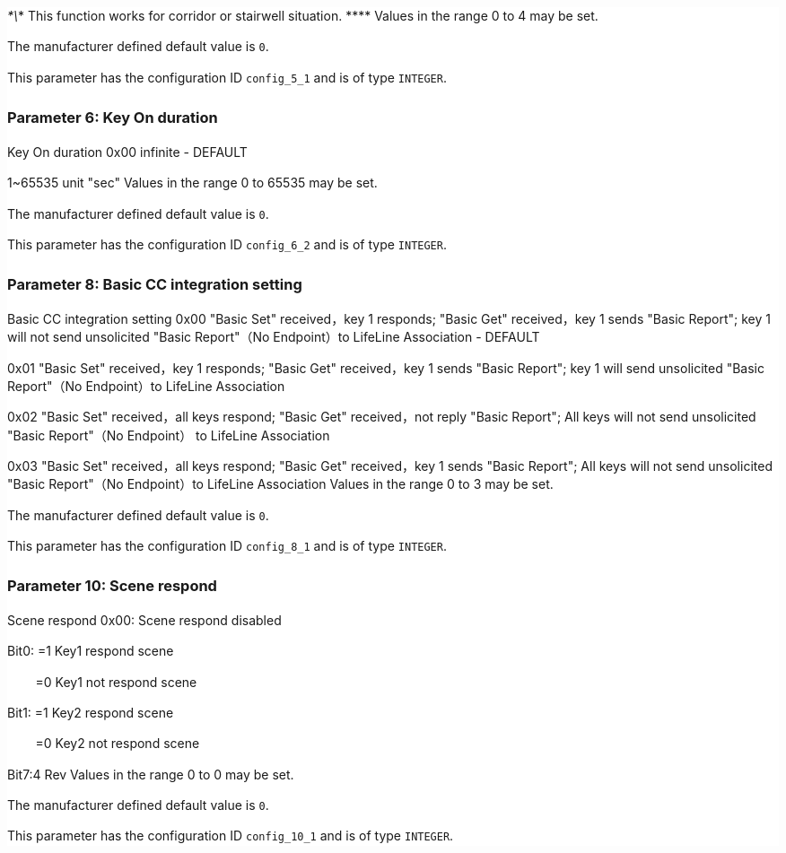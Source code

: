 *\*\\*\* This function works for corridor or stairwell situation. \*\***
Values in the range 0 to 4 may be set.

The manufacturer defined default value is ```0```.

This parameter has the configuration ID ```config_5_1``` and is of type ```INTEGER```.


### Parameter 6: Key On duration 

Key On duration
0x00 infinite - DEFAULT

1~65535 unit "sec"
Values in the range 0 to 65535 may be set.

The manufacturer defined default value is ```0```.

This parameter has the configuration ID ```config_6_2``` and is of type ```INTEGER```.


### Parameter 8: Basic CC integration setting

Basic CC integration setting
0x00 "Basic Set" received，key 1 responds; "Basic Get" received，key 1 sends "Basic Report"; key 1 will not send unsolicited "Basic Report"（No Endpoint）to LifeLine Association - DEFAULT

0x01 "Basic Set" received，key 1 responds; "Basic Get" received，key 1 sends "Basic Report"; key 1 will send unsolicited "Basic Report"（No Endpoint）to LifeLine Association

0x02 "Basic Set" received，all keys respond; "Basic Get" received，not reply "Basic Report"; All keys will not send unsolicited "Basic Report"（No Endpoint） to LifeLine Association

0x03 "Basic Set" received，all keys respond; "Basic Get" received，key 1 sends "Basic Report"; All keys will not send unsolicited "Basic Report"（No Endpoint）to LifeLine Association
Values in the range 0 to 3 may be set.

The manufacturer defined default value is ```0```.

This parameter has the configuration ID ```config_8_1``` and is of type ```INTEGER```.


### Parameter 10: Scene respond 

Scene respond
0x00: Scene respond disabled

Bit0: =1 Key1 respond scene

        =0 Key1 not respond scene

Bit1: =1 Key2 respond scene

        =0 Key2 not respond scene

Bit7:4 Rev
Values in the range 0 to 0 may be set.

The manufacturer defined default value is ```0```.

This parameter has the configuration ID ```config_10_1``` and is of type ```INTEGER```.
